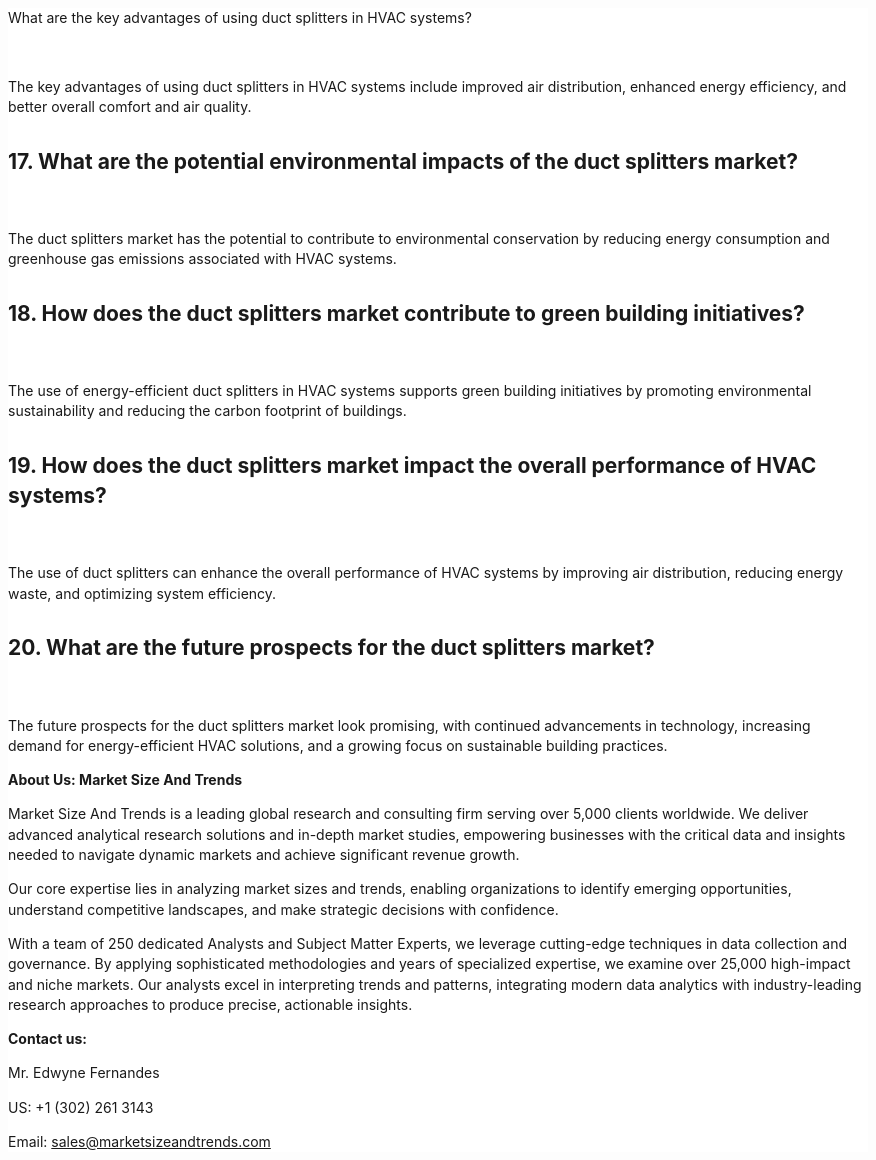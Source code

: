 What are the key advantages of using duct splitters in HVAC systems?</h2><p>&nbsp;</p><p>The key advantages of using duct splitters in HVAC systems include improved air distribution, enhanced energy efficiency, and better overall comfort and air quality.</p><h2>17. What are the potential environmental impacts of the duct splitters market?</h2><p>&nbsp;</p><p>The duct splitters market has the potential to contribute to environmental conservation by reducing energy consumption and greenhouse gas emissions associated with HVAC systems.</p><h2>18. How does the duct splitters market contribute to green building initiatives?</h2><p>&nbsp;</p><p>The use of energy-efficient duct splitters in HVAC systems supports green building initiatives by promoting environmental sustainability and reducing the carbon footprint of buildings.</p><h2>19. How does the duct splitters market impact the overall performance of HVAC systems?</h2><p>&nbsp;</p><p>The use of duct splitters can enhance the overall performance of HVAC systems by improving air distribution, reducing energy waste, and optimizing system efficiency.</p><h2>20. What are the future prospects for the duct splitters market?</h2><p>&nbsp;</p><p>The future prospects for the duct splitters market look promising, with continued advancements in technology, increasing demand for energy-efficient HVAC solutions, and a growing focus on sustainable building practices.</p></body></html></p><p><strong>About Us:&nbsp;Market Size And Trends</strong></p><p>Market Size And Trends&nbsp;is a leading global research and consulting firm serving over 5,000 clients worldwide. We deliver advanced analytical research solutions and in-depth market studies, empowering businesses with the critical data and insights needed to navigate dynamic markets and achieve significant revenue growth.</p><p>Our core expertise lies in analyzing market sizes and trends, enabling organizations to identify emerging opportunities, understand competitive landscapes, and make strategic decisions with confidence.</p><p>With a team of 250 dedicated Analysts and Subject Matter Experts, we leverage cutting-edge techniques in data collection and governance. By applying sophisticated methodologies and years of specialized expertise, we examine over 25,000 high-impact and niche markets. Our analysts excel in interpreting trends and patterns, integrating modern data analytics with industry-leading research approaches to produce precise, actionable insights.</p><p><strong>Contact us:</strong></p><p>Mr. Edwyne Fernandes</p><p>US: +1 (302) 261 3143</p><p>Email: <a href="mailto:sales@marketsizeandtrends.com">sales@marketsizeandtrends.com</a>&nbsp;</p>
